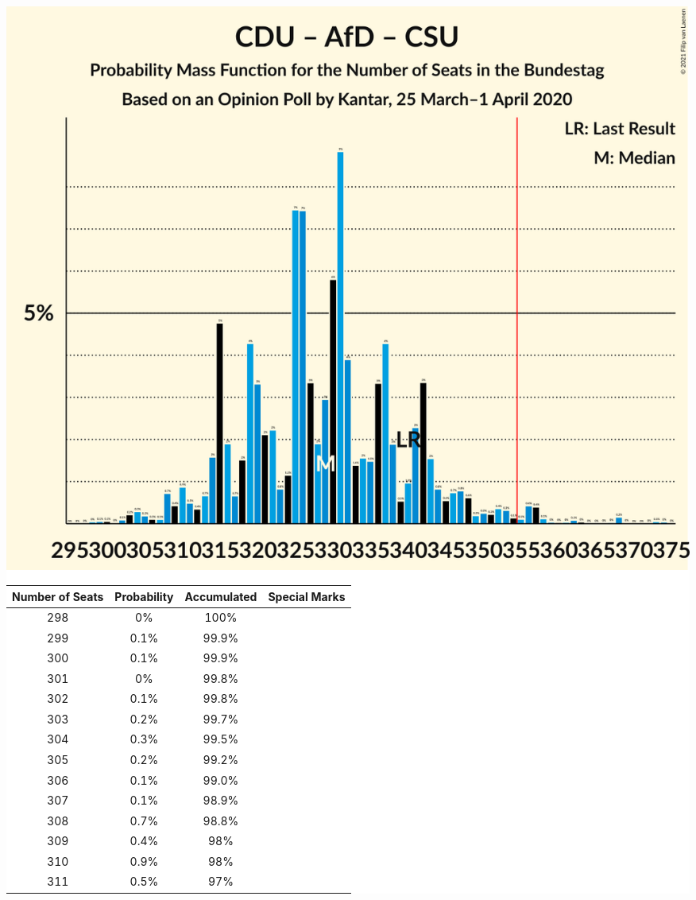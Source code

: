 ![Graph with seats probability mass function not yet produced](2020-04-01-Kantar-coalitions-seats-pmf-cdu–afd–csu.png "Seats Probability Mass Function")

| Number of Seats | Probability | Accumulated | Special Marks |
|:---------------:|:-----------:|:-----------:|:-------------:|
| 298 | 0% | 100% |  |
| 299 | 0.1% | 99.9% |  |
| 300 | 0.1% | 99.9% |  |
| 301 | 0% | 99.8% |  |
| 302 | 0.1% | 99.8% |  |
| 303 | 0.2% | 99.7% |  |
| 304 | 0.3% | 99.5% |  |
| 305 | 0.2% | 99.2% |  |
| 306 | 0.1% | 99.0% |  |
| 307 | 0.1% | 98.9% |  |
| 308 | 0.7% | 98.8% |  |
| 309 | 0.4% | 98% |  |
| 310 | 0.9% | 98% |  |
| 311 | 0.5% | 97% |  |